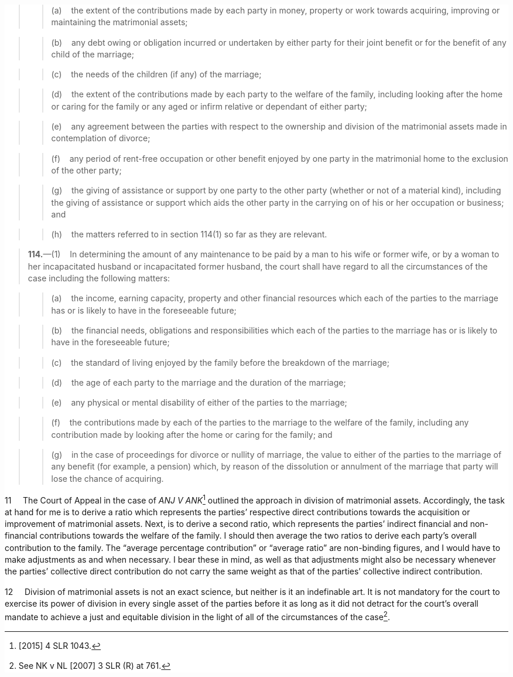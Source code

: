 >> (a)    the extent of the contributions made by each party in money, property or work towards acquiring, improving or maintaining the matrimonial assets;

>> (b)    any debt owing or obligation incurred or undertaken by either party for their joint benefit or for the benefit of any child of the marriage;

>> (c)    the needs of the children (if any) of the marriage;

>> (d)    the extent of the contributions made by each party to the welfare of the family, including looking after the home or caring for the family or any aged or infirm relative or dependant of either party;

>> (e)    any agreement between the parties with respect to the ownership and division of the matrimonial assets made in contemplation of divorce;

>> (f)    any period of rent-free occupation or other benefit enjoyed by one party in the matrimonial home to the exclusion of the other party;

>> (g)    the giving of assistance or support by one party to the other party (whether or not of a material kind), including the giving of assistance or support which aids the other party in the carrying on of his or her occupation or business; and

>> (h)    the matters referred to in section 114(1) so far as they are relevant.

> **114.**—(1)    In determining the amount of any maintenance to be paid by a man to his wife or former wife, or by a woman to her incapacitated husband or incapacitated former husband, the court shall have regard to all the circumstances of the case including the following matters:

>> (a)    the income, earning capacity, property and other financial resources which each of the parties to the marriage has or is likely to have in the foreseeable future;

>> (b)    the financial needs, obligations and responsibilities which each of the parties to the marriage has or is likely to have in the foreseeable future;

>> (c)    the standard of living enjoyed by the family before the breakdown of the marriage;

>> (d)    the age of each party to the marriage and the duration of the marriage;

>> (e)    any physical or mental disability of either of the parties to the marriage;

>> (f)    the contributions made by each of the parties to the marriage to the welfare of the family, including any contribution made by looking after the home or caring for the family; and

>> (g)    in the case of proceedings for divorce or nullity of marriage, the value to either of the parties to the marriage of any benefit (for example, a pension) which, by reason of the dissolution or annulment of the marriage that party will lose the chance of acquiring.

11     The Court of Appeal in the case of _ANJ V ANK_[^1] outlined the approach in division of matrimonial assets. Accordingly, the task at hand for me is to derive a ratio which represents the parties’ respective direct contributions towards the acquisition or improvement of matrimonial assets. Next, is to derive a second ratio, which represents the parties’ indirect financial and non-financial contributions towards the welfare of the family. I should then average the two ratios to derive each party’s overall contribution to the family. The “average percentage contribution” or “average ratio” are non-binding figures, and I would have to make adjustments as and when necessary. I bear these in mind, as well as that adjustments might also be necessary whenever the parties’ collective direct contribution do not carry the same weight as that of the parties’ collective indirect contribution.

12     Division of matrimonial assets is not an exact science, but neither is it an indefinable art. It is not mandatory for the court to exercise its power of division in every single asset of the parties before it as long as it did not detract for the court’s overall mandate to achieve a just and equitable division in the light of all of the circumstances of the case[^2].


[^1]: <span class="citation">\[2015\] 4 SLR 1043</span>.
[^2]: See NK v NL \[2007\] 3 SLR (R) at 761.
[^3]: <span class="citation">\[2015\] SGCA 52</span>.
[^4]: <span class="citation">\[2018\] SGHCF 12</span>.
[^5]: <span class="citation">\[2017\] SGHCF 11</span>.
[^6]: See Women’s Charter, section 114(1)( a).
[^7]: See _Foo Ah Yan v Chiam Heng Chiow_ <span class="citation">\[2012\] SGCA 15</span>, and _ATE v ATD_ <span class="citation">\[2016\] SGCA 2</span>_._
[^8]: <span class="citation">\[2012\] SGCA 40</span>.